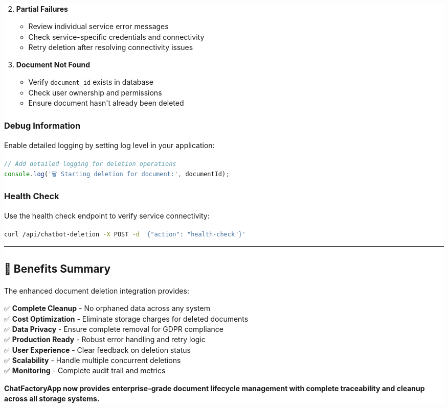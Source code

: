 2. **Partial Failures**
   - Review individual service error messages
   - Check service-specific credentials and connectivity
   - Retry deletion after resolving connectivity issues

3. **Document Not Found**
   - Verify `document_id` exists in database
   - Check user ownership and permissions
   - Ensure document hasn't already been deleted

### **Debug Information**

Enable detailed logging by setting log level in your application:
```typescript
// Add detailed logging for deletion operations
console.log('🗑️ Starting deletion for document:', documentId);
```

### **Health Check**

Use the health check endpoint to verify service connectivity:
```bash
curl /api/chatbot-deletion -X POST -d '{"action": "health-check"}'
```

---

## 🎉 **Benefits Summary**

The enhanced document deletion integration provides:

✅ **Complete Cleanup** - No orphaned data across any system  
✅ **Cost Optimization** - Eliminate storage charges for deleted documents  
✅ **Data Privacy** - Ensure complete removal for GDPR compliance  
✅ **Production Ready** - Robust error handling and retry logic  
✅ **User Experience** - Clear feedback on deletion status  
✅ **Scalability** - Handle multiple concurrent deletions  
✅ **Monitoring** - Complete audit trail and metrics  

**ChatFactoryApp now provides enterprise-grade document lifecycle management with complete traceability and cleanup across all storage systems.**
